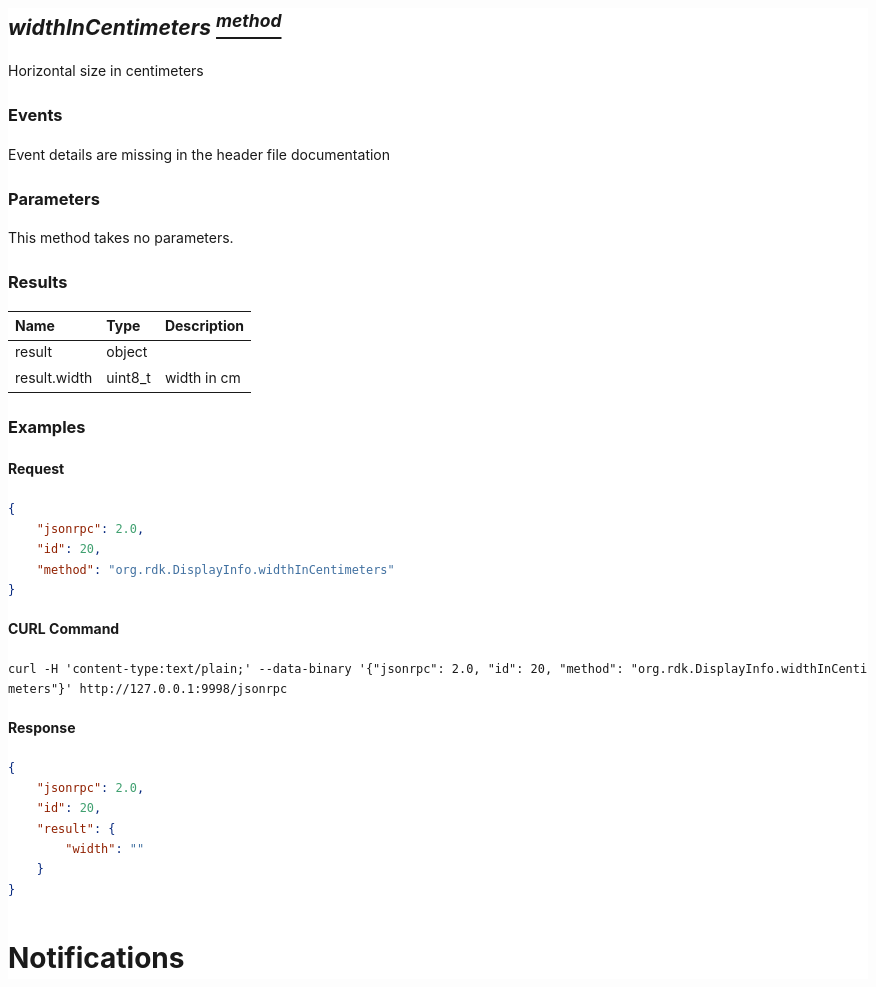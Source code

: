 <a id="method.widthInCentimeters"></a>
## *widthInCentimeters [<sup>method</sup>](#head.Methods)*

Horizontal size in centimeters

### Events
Event details are missing in the header file documentation 
### Parameters
This method takes no parameters.
### Results
| Name | Type | Description |
| :-------- | :-------- | :-------- |
| result | object |  |
| result.width | uint8_t | width in cm |

### Examples


#### Request

```json
{
    "jsonrpc": 2.0,
    "id": 20,
    "method": "org.rdk.DisplayInfo.widthInCentimeters"
}
```


#### CURL Command

```curl
curl -H 'content-type:text/plain;' --data-binary '{"jsonrpc": 2.0, "id": 20, "method": "org.rdk.DisplayInfo.widthInCentimeters"}' http://127.0.0.1:9998/jsonrpc
```


#### Response

```json
{
    "jsonrpc": 2.0,
    "id": 20,
    "result": {
        "width": ""
    }
}
```



<a id="head.Notifications"></a>
# Notifications

